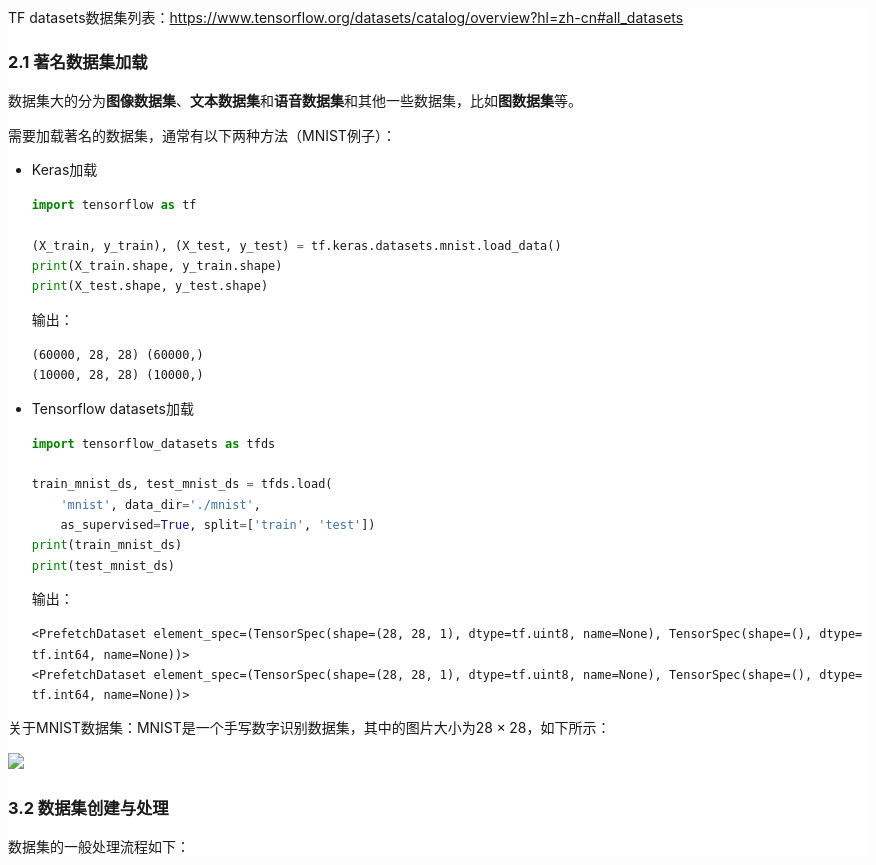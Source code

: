 TF datasets数据集列表：https://www.tensorflow.org/datasets/catalog/overview?hl=zh-cn#all_datasets

### 2.1 著名数据集加载

数据集大的分为**图像数据集**、**文本数据集**和**语音数据集**和其他一些数据集，比如**图数据集**等。

需要加载著名的数据集，通常有以下两种方法（MNIST例子）：

- Keras加载

  ```python
  import tensorflow as tf
  
  (X_train, y_train), (X_test, y_test) = tf.keras.datasets.mnist.load_data()
  print(X_train.shape, y_train.shape)
  print(X_test.shape, y_test.shape)
  ```

  输出：

  ```shell
  (60000, 28, 28) (60000,)
  (10000, 28, 28) (10000,)
  ```

- Tensorflow datasets加载

  ```python
  import tensorflow_datasets as tfds
  
  train_mnist_ds, test_mnist_ds = tfds.load(
      'mnist', data_dir='./mnist',
      as_supervised=True, split=['train', 'test'])
  print(train_mnist_ds)
  print(test_mnist_ds)
  ```

  输出：

  ```shell
  <PrefetchDataset element_spec=(TensorSpec(shape=(28, 28, 1), dtype=tf.uint8, name=None), TensorSpec(shape=(), dtype=tf.int64, name=None))>
  <PrefetchDataset element_spec=(TensorSpec(shape=(28, 28, 1), dtype=tf.uint8, name=None), TensorSpec(shape=(), dtype=tf.int64, name=None))>
  ```

关于MNIST数据集：MNIST是一个手写数字识别数据集，其中的图片大小为$28\times 28$，如下所示：

![](https://camo.githubusercontent.com/01c057a753e92a9bc70b8c45d62b295431851c09cffadf53106fc0aea7e2843f/687474703a2f2f692e7974696d672e636f6d2f76692f3051493378675875422d512f687164656661756c742e6a7067)

### 3.2 数据集创建与处理

数据集的一般处理流程如下：
